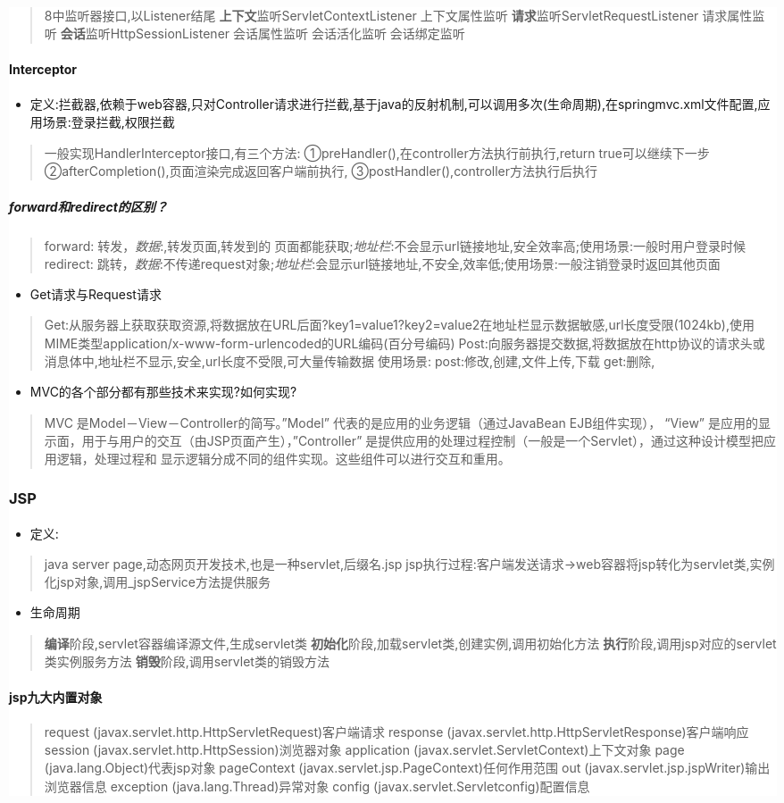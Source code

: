 > 8中监听器接口,以Listener结尾
> **上下文**监听ServletContextListener
> 上下文属性监听
> **请求**监听ServletRequestListener
> 请求属性监听
> **会话**监听HttpSessionListener
> 会话属性监听
> 会话活化监听
> 会话绑定监听

#### Interceptor
+ 定义:拦截器,依赖于web容器,只对Controller请求进行拦截,基于java的反射机制,可以调用多次(生命周期),在springmvc.xml文件配置,应用场景:登录拦截,权限拦截
> 一般实现HandlerInterceptor接口,有三个方法:
> ①preHandler(),在controller方法执行前执行,return true可以继续下一步
> ②afterCompletion(),页面渲染完成返回客户端前执行,
> ③postHandler(),controller方法执行后执行


##### forward和redirect的区别？
> forward: 转发，*数据*:,转发页面,转发到的 页面都能获取;*地址栏*:不会显示url链接地址,安全效率高;使用场景:一般时用户登录时候
> redirect: 跳转，*数据*:不传递request对象;*地址栏*:会显示url链接地址,不安全,效率低;使用场景:一般注销登录时返回其他页面

+ Get请求与Request请求
> Get:从服务器上获取获取资源,将数据放在URL后面?key1=value1?key2=value2在地址栏显示数据敏感,url长度受限(1024kb),使用MIME类型application/x-www-form-urlencoded的URL编码(百分号编码)
> Post:向服务器提交数据,将数据放在http协议的请求头或消息体中,地址栏不显示,安全,url长度不受限,可大量传输数据
> 使用场景:
> post:修改,创建,文件上传,下载
> get:删除,

+ MVC的各个部分都有那些技术来实现?如何实现?
> MVC 是Model－View－Controller的简写。”Model” 代表的是应用的业务逻辑（通过JavaBean EJB组件实现）， “View” 是应用的显示面，用于与用户的交互（由JSP页面产生），”Controller” 是提供应用的处理过程控制（一般是一个Servlet），通过这种设计模型把应用逻辑，处理过程和 显示逻辑分成不同的组件实现。这些组件可以进行交互和重用。


### JSP
+ 定义:
> java server page,动态网页开发技术,也是一种servlet,后缀名.jsp
> jsp执行过程:客户端发送请求->web容器将jsp转化为servlet类,实例化jsp对象,调用\_jspService方法提供服务

+ 生命周期
> **编译**阶段,servlet容器编译源文件,生成servlet类
> **初始化**阶段,加载servlet类,创建实例,调用初始化方法
> **执行**阶段,调用jsp对应的servlet类实例服务方法
> **销毁**阶段,调用servlet类的销毁方法

#### jsp九大内置对象
> request		(javax.servlet.http.HttpServletRequest)客户端请求
> response		(javax.servlet.http.HttpServletResponse)客户端响应
> session		(javax.servlet.http.HttpSession)浏览器对象
> application	   (javax.servlet.ServletContext)上下文对象
> page		      (java.lang.Object)代表jsp对象
> pageContext		(javax.servlet.jsp.PageContext)任何作用范围
> out		(javax.servlet.jsp.jspWriter)输出浏览器信息
> exception		(java.lang.Thread)异常对象
> config		(javax.servlet.Servletconfig)配置信息
